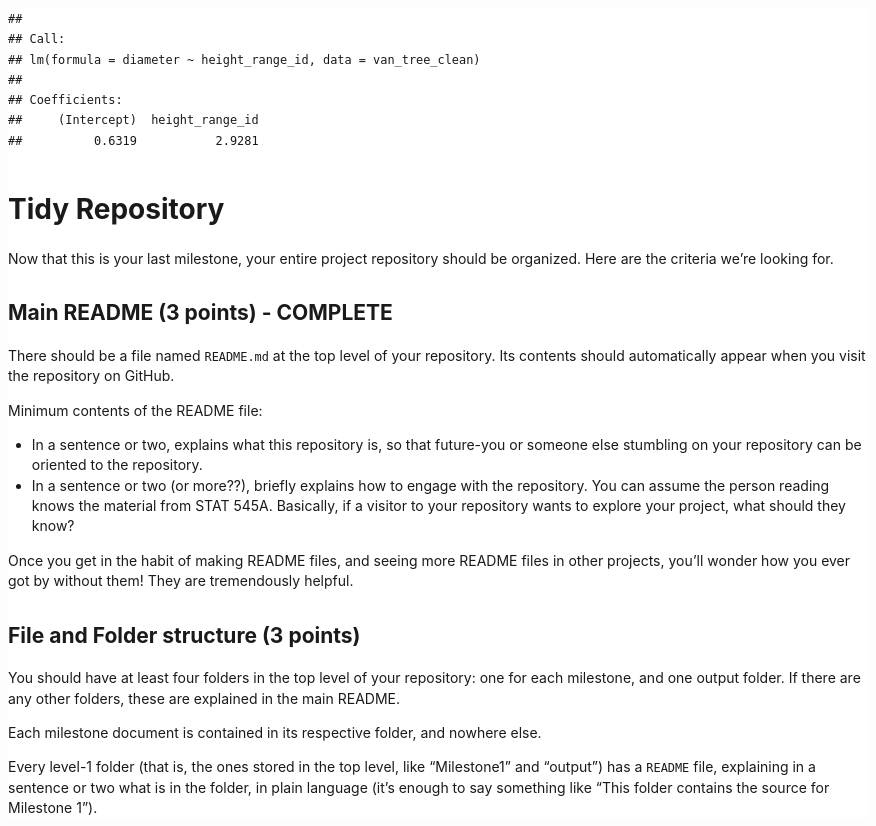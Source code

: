    ## 
    ## Call:
    ## lm(formula = diameter ~ height_range_id, data = van_tree_clean)
    ## 
    ## Coefficients:
    ##     (Intercept)  height_range_id  
    ##          0.6319           2.9281



# Tidy Repository

Now that this is your last milestone, your entire project repository
should be organized. Here are the criteria we’re looking for.

## Main README (3 points) - COMPLETE

There should be a file named `README.md` at the top level of your
repository. Its contents should automatically appear when you visit the
repository on GitHub.

Minimum contents of the README file:

- In a sentence or two, explains what this repository is, so that
  future-you or someone else stumbling on your repository can be
  oriented to the repository.
- In a sentence or two (or more??), briefly explains how to engage with
  the repository. You can assume the person reading knows the material
  from STAT 545A. Basically, if a visitor to your repository wants to
  explore your project, what should they know?

Once you get in the habit of making README files, and seeing more README
files in other projects, you’ll wonder how you ever got by without them!
They are tremendously helpful.

## File and Folder structure (3 points)

You should have at least four folders in the top level of your
repository: one for each milestone, and one output folder. If there are
any other folders, these are explained in the main README.

Each milestone document is contained in its respective folder, and
nowhere else.

Every level-1 folder (that is, the ones stored in the top level, like
“Milestone1” and “output”) has a `README` file, explaining in a sentence
or two what is in the folder, in plain language (it’s enough to say
something like “This folder contains the source for Milestone 1”).
